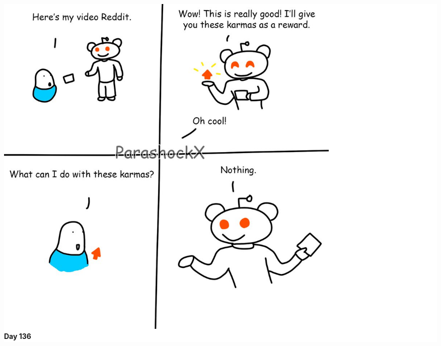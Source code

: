   <img src="/dislike/101-150/136.jpeg" alt="136" style="width:75%">
  <figcaption><strong>Day 136</strong></figcaption>
</figure>

<figure>